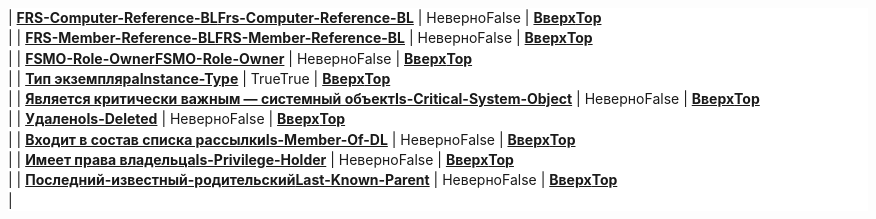 | [<span data-ttu-id="bba50-537">**FRS-Computer-Reference-BL**</span><span class="sxs-lookup"><span data-stu-id="bba50-537">**Frs-Computer-Reference-BL**</span></span>](a-frscomputerreferencebl.md)               | <span data-ttu-id="bba50-538">Неверно</span><span class="sxs-lookup"><span data-stu-id="bba50-538">False</span></span>     | [<span data-ttu-id="bba50-539">**Вверх**</span><span class="sxs-lookup"><span data-stu-id="bba50-539">**Top**</span></span>](c-top.md)<br/>                            |
| [<span data-ttu-id="bba50-540">**FRS-Member-Reference-BL**</span><span class="sxs-lookup"><span data-stu-id="bba50-540">**FRS-Member-Reference-BL**</span></span>](a-frsmemberreferencebl.md)                   | <span data-ttu-id="bba50-541">Неверно</span><span class="sxs-lookup"><span data-stu-id="bba50-541">False</span></span>     | [<span data-ttu-id="bba50-542">**Вверх**</span><span class="sxs-lookup"><span data-stu-id="bba50-542">**Top**</span></span>](c-top.md)<br/>                            |
| [<span data-ttu-id="bba50-543">**FSMO-Role-Owner**</span><span class="sxs-lookup"><span data-stu-id="bba50-543">**FSMO-Role-Owner**</span></span>](a-fsmoroleowner.md)                                  | <span data-ttu-id="bba50-544">Неверно</span><span class="sxs-lookup"><span data-stu-id="bba50-544">False</span></span>     | [<span data-ttu-id="bba50-545">**Вверх**</span><span class="sxs-lookup"><span data-stu-id="bba50-545">**Top**</span></span>](c-top.md)<br/>                            |
| [<span data-ttu-id="bba50-546">**Тип экземпляра**</span><span class="sxs-lookup"><span data-stu-id="bba50-546">**Instance-Type**</span></span>](a-instancetype.md)                                     | <span data-ttu-id="bba50-547">True</span><span class="sxs-lookup"><span data-stu-id="bba50-547">True</span></span>      | [<span data-ttu-id="bba50-548">**Вверх**</span><span class="sxs-lookup"><span data-stu-id="bba50-548">**Top**</span></span>](c-top.md)<br/>                            |
| [<span data-ttu-id="bba50-549">**Является критически важным — системный объект**</span><span class="sxs-lookup"><span data-stu-id="bba50-549">**Is-Critical-System-Object**</span></span>](a-iscriticalsystemobject.md)               | <span data-ttu-id="bba50-550">Неверно</span><span class="sxs-lookup"><span data-stu-id="bba50-550">False</span></span>     | [<span data-ttu-id="bba50-551">**Вверх**</span><span class="sxs-lookup"><span data-stu-id="bba50-551">**Top**</span></span>](c-top.md)<br/>                            |
| [<span data-ttu-id="bba50-552">**Удалено**</span><span class="sxs-lookup"><span data-stu-id="bba50-552">**Is-Deleted**</span></span>](a-isdeleted.md)                                           | <span data-ttu-id="bba50-553">Неверно</span><span class="sxs-lookup"><span data-stu-id="bba50-553">False</span></span>     | [<span data-ttu-id="bba50-554">**Вверх**</span><span class="sxs-lookup"><span data-stu-id="bba50-554">**Top**</span></span>](c-top.md)<br/>                            |
| [<span data-ttu-id="bba50-555">**Входит в состав списка рассылки**</span><span class="sxs-lookup"><span data-stu-id="bba50-555">**Is-Member-Of-DL**</span></span>](a-memberof.md)                                       | <span data-ttu-id="bba50-556">Неверно</span><span class="sxs-lookup"><span data-stu-id="bba50-556">False</span></span>     | [<span data-ttu-id="bba50-557">**Вверх**</span><span class="sxs-lookup"><span data-stu-id="bba50-557">**Top**</span></span>](c-top.md)<br/>                            |
| [<span data-ttu-id="bba50-558">**Имеет права владельца**</span><span class="sxs-lookup"><span data-stu-id="bba50-558">**Is-Privilege-Holder**</span></span>](a-isprivilegeholder.md)                          | <span data-ttu-id="bba50-559">Неверно</span><span class="sxs-lookup"><span data-stu-id="bba50-559">False</span></span>     | [<span data-ttu-id="bba50-560">**Вверх**</span><span class="sxs-lookup"><span data-stu-id="bba50-560">**Top**</span></span>](c-top.md)<br/>                            |
| [<span data-ttu-id="bba50-561">**Последний-известный-родительский**</span><span class="sxs-lookup"><span data-stu-id="bba50-561">**Last-Known-Parent**</span></span>](a-lastknownparent.md)                              | <span data-ttu-id="bba50-562">Неверно</span><span class="sxs-lookup"><span data-stu-id="bba50-562">False</span></span>     | [<span data-ttu-id="bba50-563">**Вверх**</span><span class="sxs-lookup"><span data-stu-id="bba50-563">**Top**</span></span>](c-top.md)<br/>                            |
